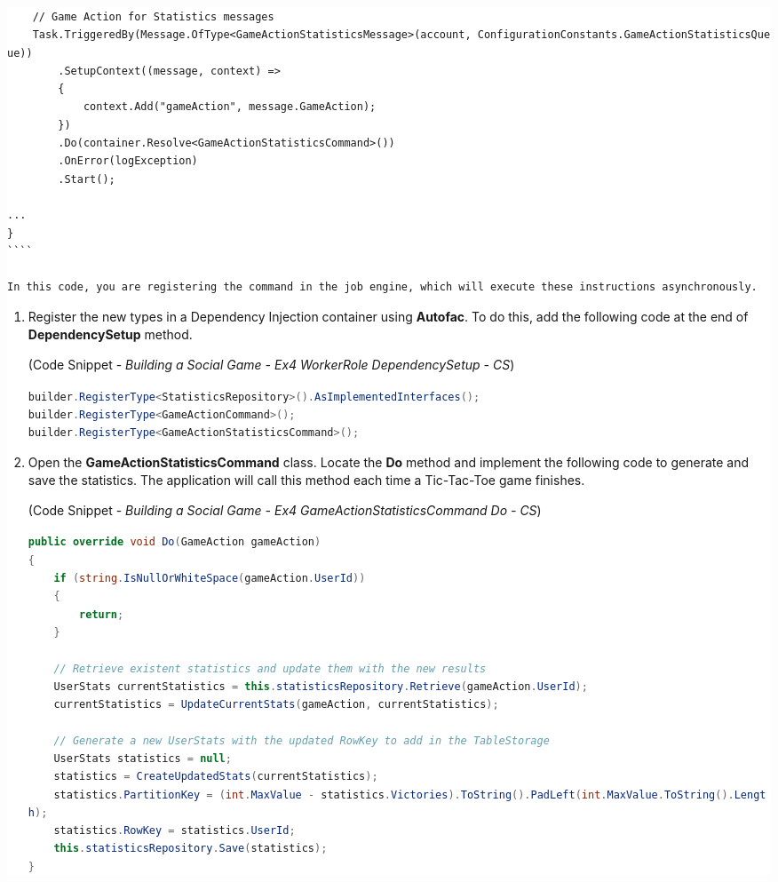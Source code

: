 	    // Game Action for Statistics messages
	    Task.TriggeredBy(Message.OfType<GameActionStatisticsMessage>(account, ConfigurationConstants.GameActionStatisticsQueue))
	        .SetupContext((message, context) =>
	        {
	            context.Add("gameAction", message.GameAction);
	        })
	        .Do(container.Resolve<GameActionStatisticsCommand>())
	        .OnError(logException)
	        .Start();
	
	...
	}
	````

	In this code, you are registering the command in the job engine, which will execute these instructions asynchronously.

1. Register the new types in a Dependency Injection container using **Autofac**. To do this, add the following code at the end of **DependencySetup** method.

	(Code Snippet - _Building a Social Game - Ex4 WorkerRole DependencySetup - CS_)

	<!-- mark: 1-3 -->
	````C#
	builder.RegisterType<StatisticsRepository>().AsImplementedInterfaces();
	builder.RegisterType<GameActionCommand>();
	builder.RegisterType<GameActionStatisticsCommand>();
	````

1. Open the **GameActionStatisticsCommand** class. Locate the **Do** method and implement the following code to generate and save the statistics. The application will call this method each time a Tic-Tac-Toe game finishes.

	(Code Snippet - _Building a Social Game - Ex4 GameActionStatisticsCommand Do - CS_)

	<!-- mark: 3-17 -->
	````C#
	public override void Do(GameAction gameAction)
	{
	    if (string.IsNullOrWhiteSpace(gameAction.UserId))
	    {
	        return;
	    }
	
	    // Retrieve existent statistics and update them with the new results
	    UserStats currentStatistics = this.statisticsRepository.Retrieve(gameAction.UserId);
	    currentStatistics = UpdateCurrentStats(gameAction, currentStatistics);
	
	    // Generate a new UserStats with the updated RowKey to add in the TableStorage
	    UserStats statistics = null;
	    statistics = CreateUpdatedStats(currentStatistics);
	    statistics.PartitionKey = (int.MaxValue - statistics.Victories).ToString().PadLeft(int.MaxValue.ToString().Length);
	    statistics.RowKey = statistics.UserId;
	    this.statisticsRepository.Save(statistics);
	}
	````
